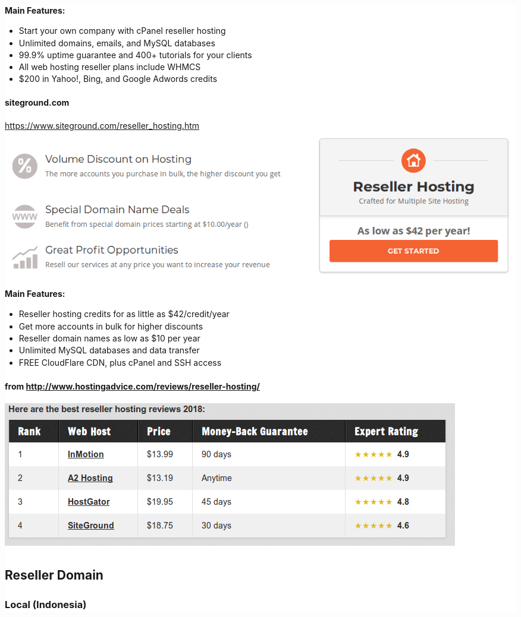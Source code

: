 **Main Features:**
* Start your own company with cPanel reseller hosting
* Unlimited domains, emails, and MySQL databases
* 99.9% uptime guarantee and 400+ tutorials for your clients
* All web hosting reseller plans include WHMCS
* $200 in Yahoo!, Bing, and Google Adwords credits

#### siteground.com
https://www.siteground.com/reseller_hosting.htm
![Alt Text](img/h-siteground.png "h-siteground")

**Main Features:**
* Reseller hosting credits for as little as $42/credit/year
* Get more accounts in bulk for higher discounts
* Reseller domain names as low as $10 per year
* Unlimited MySQL databases and data transfer
* FREE CloudFlare CDN, plus cPanel and SSH access

#### from http://www.hostingadvice.com/reviews/reseller-hosting/
![Alt Text](img/ref-1.png "Reference 1")

## Reseller Domain

### Local (Indonesia)
